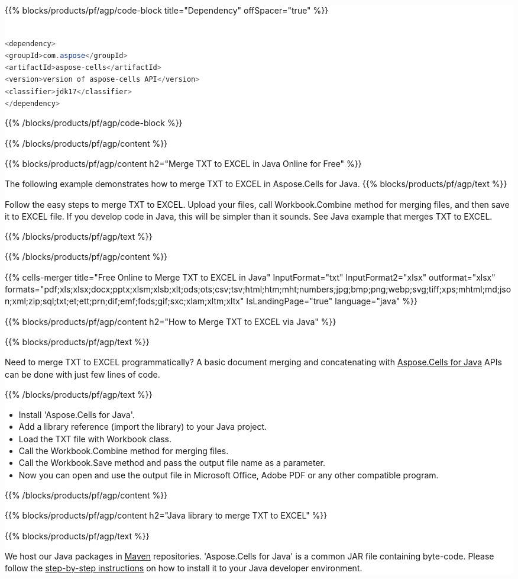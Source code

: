 {{% blocks/products/pf/agp/code-block title="Dependency" offSpacer="true" %}}

```cs

<dependency>
<groupId>com.aspose</groupId>
<artifactId>aspose-cells</artifactId>
<version>version of aspose-cells API</version>
<classifier>jdk17</classifier>
</dependency>

```

{{% /blocks/products/pf/agp/code-block %}}

{{% /blocks/products/pf/agp/content %}}

{{% blocks/products/pf/agp/content h2="Merge TXT to EXCEL in Java Online for Free" %}}

The following example demonstrates how to merge TXT to EXCEL in Aspose.Cells for Java.
{{% blocks/products/pf/agp/text %}}

Follow the easy steps to merge TXT to EXCEL. Upload your files, call Workbook.Combine method for merging files, and then save it to EXCEL file. If you develop code in Java, this will be simpler than it sounds. See Java example that merges TXT to EXCEL.

{{% /blocks/products/pf/agp/text %}}

{{% /blocks/products/pf/agp/content %}}

{{% cells-merger title="Free Online to Merge TXT to EXCEL in Java" InputFormat="txt" InputFormat2="xlsx" outformat="xlsx" formats="pdf;xls;xlsx;docx;pptx;xlsm;xlsb;xlt;ods;ots;csv;tsv;html;htm;mht;numbers;jpg;bmp;png;webp;svg;tiff;xps;mhtml;md;json;xml;zip;sql;txt;et;ett;prn;dif;emf;fods;gif;sxc;xlam;xltm;xltx" IsLandingPage="true" language="java" %}}

{{% blocks/products/pf/agp/content h2="How to Merge TXT to EXCEL via Java" %}}

{{% blocks/products/pf/agp/text %}}

Need to merge TXT to EXCEL programmatically? A basic document merging and concatenating with [Aspose.Cells for Java](https://products.aspose.com/cells/java) APIs can be done with just few lines of code.

{{% /blocks/products/pf/agp/text %}}

+  Install 'Aspose.Cells for Java'.
+  Add a library reference (import the library) to your Java project.
+  Load the TXT file with Workbook class.
+  Call the Workbook.Combine method for merging files.
+  Call the Workbook.Save method and pass the output file name as a parameter.
+  Now you can open and use the output file in Microsoft Office, Adobe PDF or any other compatible program.

{{% /blocks/products/pf/agp/content %}}

{{% blocks/products/pf/agp/content h2="Java library to merge TXT to EXCEL" %}}

{{% blocks/products/pf/agp/text %}}

We host our Java packages in [Maven](https://repository.aspose.com/webapp/#/artifacts/browse/tree/General/repo/com/aspose/aspose-cells) repositories. 'Aspose.Cells for Java' is a common JAR file containing byte-code. Please follow the [step-by-step instructions](https://docs.aspose.com/cells/java/installation/) on how to install it to your Java developer environment.
